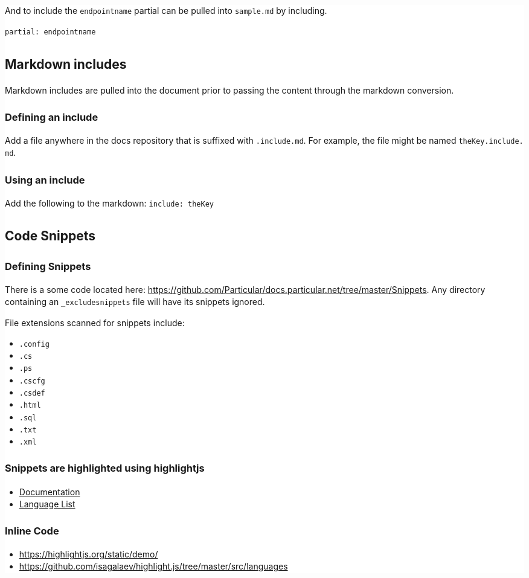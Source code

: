 And to include the `endpointname` partial can be pulled into `sample.md` by including.

```
partial: endpointname
```


## Markdown includes

Markdown includes are pulled into the document prior to passing the content through the markdown conversion.


### Defining an include

Add a file anywhere in the docs repository that is suffixed with `.include.md`. For example, the file might be named `theKey.include.md`.


### Using an include

Add the following to the markdown: `include: theKey`


## Code Snippets


### Defining Snippets

There is a some code located here: https://github.com/Particular/docs.particular.net/tree/master/Snippets. Any directory containing an `_excludesnippets` file will have its snippets ignored.

File extensions scanned for snippets include:

 * `.config`
 * `.cs`
 * `.ps`
 * `.cscfg`
 * `.csdef`
 * `.html`
 * `.sql`
 * `.txt`
 * `.xml`


### Snippets are highlighted using highlightjs

 * [Documentation](https://highlightjs.readthedocs.io/)
 * [Language List](https://highlightjs.readthedocs.io/en/latest/css-classes-reference.html#language-names-and-aliases)


### Inline Code

 * https://highlightjs.org/static/demo/
 * https://github.com/isagalaev/highlight.js/tree/master/src/languages
